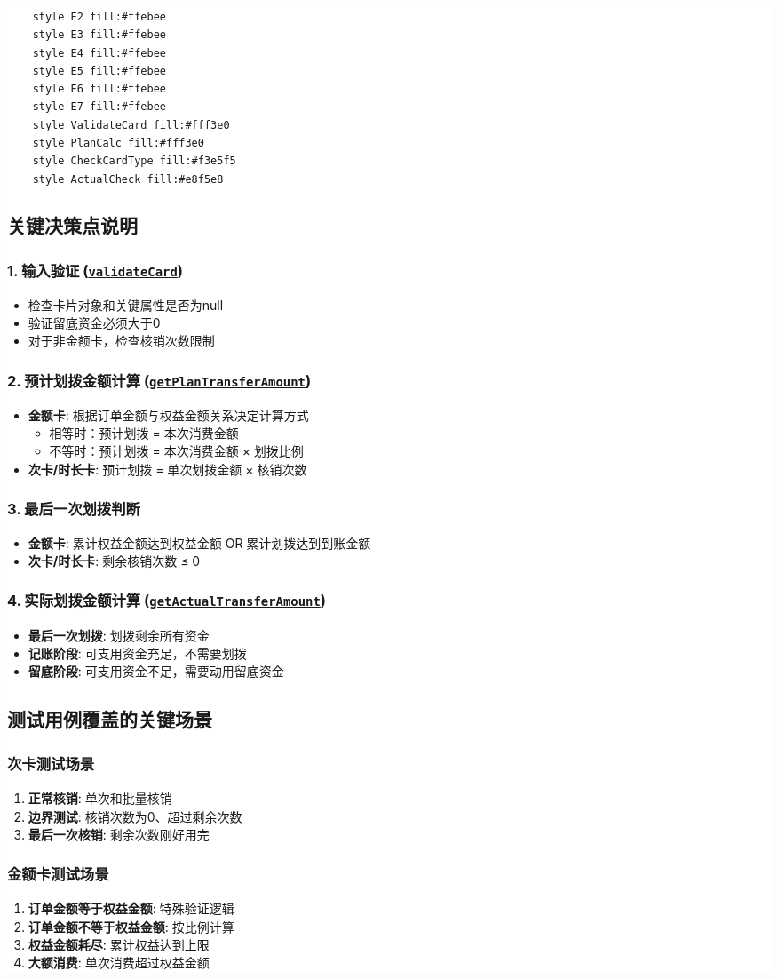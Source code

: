 ```mermaid
    style E2 fill:#ffebee
    style E3 fill:#ffebee
    style E4 fill:#ffebee
    style E5 fill:#ffebee
    style E6 fill:#ffebee
    style E7 fill:#ffebee
    style ValidateCard fill:#fff3e0
    style PlanCalc fill:#fff3e0
    style CheckCardType fill:#f3e5f5
    style ActualCheck fill:#e8f5e8
```

## 关键决策点说明

### 1. 输入验证 ([`validateCard`](demo-junit/src/main/java/com/remember5/junit/card/TransferCalculate.java:68))
- 检查卡片对象和关键属性是否为null
- 验证留底资金必须大于0
- 对于非金额卡，检查核销次数限制

### 2. 预计划拨金额计算 ([`getPlanTransferAmount`](demo-junit/src/main/java/com/remember5/junit/card/TransferCalculate.java:195))
- **金额卡**: 根据订单金额与权益金额关系决定计算方式
  - 相等时：预计划拨 = 本次消费金额
  - 不等时：预计划拨 = 本次消费金额 × 划拨比例
- **次卡/时长卡**: 预计划拨 = 单次划拨金额 × 核销次数

### 3. 最后一次划拨判断
- **金额卡**: 累计权益金额达到权益金额 OR 累计划拨达到到账金额
- **次卡/时长卡**: 剩余核销次数 ≤ 0

### 4. 实际划拨金额计算 ([`getActualTransferAmount`](demo-junit/src/main/java/com/remember5/junit/card/TransferCalculate.java:99))
- **最后一次划拨**: 划拨剩余所有资金
- **记账阶段**: 可支用资金充足，不需要划拨
- **留底阶段**: 可支用资金不足，需要动用留底资金

## 测试用例覆盖的关键场景

### 次卡测试场景
1. **正常核销**: 单次和批量核销
2. **边界测试**: 核销次数为0、超过剩余次数
3. **最后一次核销**: 剩余次数刚好用完

### 金额卡测试场景  
1. **订单金额等于权益金额**: 特殊验证逻辑
2. **订单金额不等于权益金额**: 按比例计算
3. **权益金额耗尽**: 累计权益达到上限
4. **大额消费**: 单次消费超过权益金额
